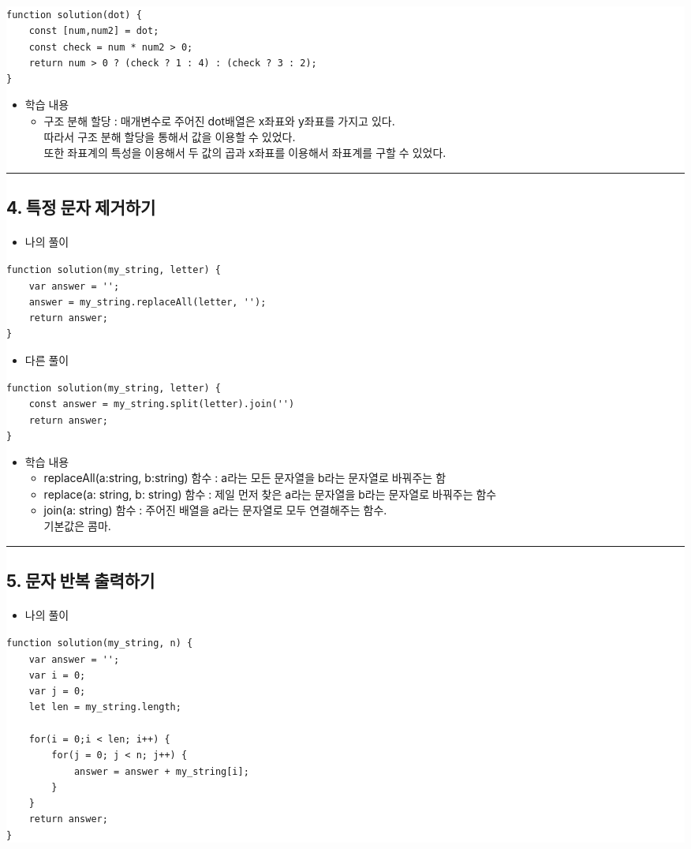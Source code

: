 ```
function solution(dot) {
    const [num,num2] = dot;
    const check = num * num2 > 0;
    return num > 0 ? (check ? 1 : 4) : (check ? 3 : 2);
}
```

- 학습 내용
  - 구조 분해 할당 : 매개변수로 주어진 dot배열은 x좌표와 y좌표를 가지고 있다. <br/> 따라서 구조 분해 할당을 통해서 값을 이용할 수 있었다. <br/> 또한 좌표계의 특성을 이용해서 두 값의 곱과 x좌표를 이용해서 좌표계를 구할 수 있었다.

---

## 4. 특정 문자 제거하기

- 나의 풀이

```
function solution(my_string, letter) {
    var answer = '';
    answer = my_string.replaceAll(letter, '');
    return answer;
}
```

- 다른 풀이

```
function solution(my_string, letter) {
    const answer = my_string.split(letter).join('')
    return answer;
}
```

- 학습 내용
  - replaceAll(a:string, b:string) 함수 : a라는 모든 문자열을 b라는 문자열로 바꿔주는 함
  - replace(a: string, b: string) 함수 : 제일 먼저 찾은 a라는 문자열을 b라는 문자열로 바꿔주는 함수
  - join(a: string) 함수 : 주어진 배열을 a라는 문자열로 모두 연결해주는 함수. <br/> 기본값은 콤마.

---

## 5. 문자 반복 출력하기

- 나의 풀이

```
function solution(my_string, n) {
    var answer = '';
    var i = 0;
    var j = 0;
    let len = my_string.length;

    for(i = 0;i < len; i++) {
        for(j = 0; j < n; j++) {
            answer = answer + my_string[i];
        }
    }
    return answer;
}
```
